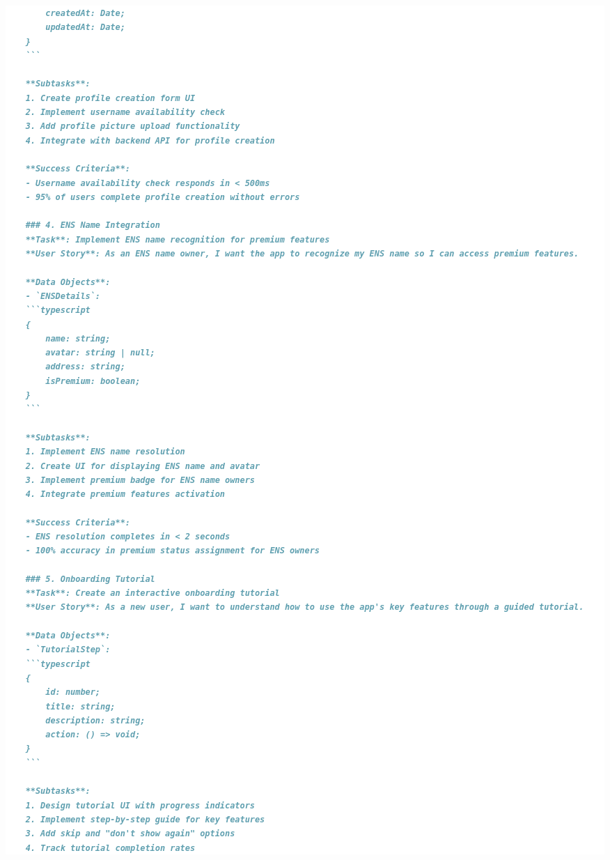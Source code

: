 ```markdown
        createdAt: Date;
        updatedAt: Date;
    }
    ```

    **Subtasks**:
    1. Create profile creation form UI
    2. Implement username availability check
    3. Add profile picture upload functionality
    4. Integrate with backend API for profile creation

    **Success Criteria**:
    - Username availability check responds in < 500ms
    - 95% of users complete profile creation without errors

    ### 4. ENS Name Integration
    **Task**: Implement ENS name recognition for premium features
    **User Story**: As an ENS name owner, I want the app to recognize my ENS name so I can access premium features.

    **Data Objects**:
    - `ENSDetails`:
    ```typescript
    {
        name: string;
        avatar: string | null;
        address: string;
        isPremium: boolean;
    }
    ```

    **Subtasks**:
    1. Implement ENS name resolution
    2. Create UI for displaying ENS name and avatar
    3. Implement premium badge for ENS name owners
    4. Integrate premium features activation

    **Success Criteria**:
    - ENS resolution completes in < 2 seconds
    - 100% accuracy in premium status assignment for ENS owners

    ### 5. Onboarding Tutorial
    **Task**: Create an interactive onboarding tutorial
    **User Story**: As a new user, I want to understand how to use the app's key features through a guided tutorial.

    **Data Objects**:
    - `TutorialStep`:
    ```typescript
    {
        id: number;
        title: string;
        description: string;
        action: () => void;
    }
    ```

    **Subtasks**:
    1. Design tutorial UI with progress indicators
    2. Implement step-by-step guide for key features
    3. Add skip and "don't show again" options
    4. Track tutorial completion rates

```